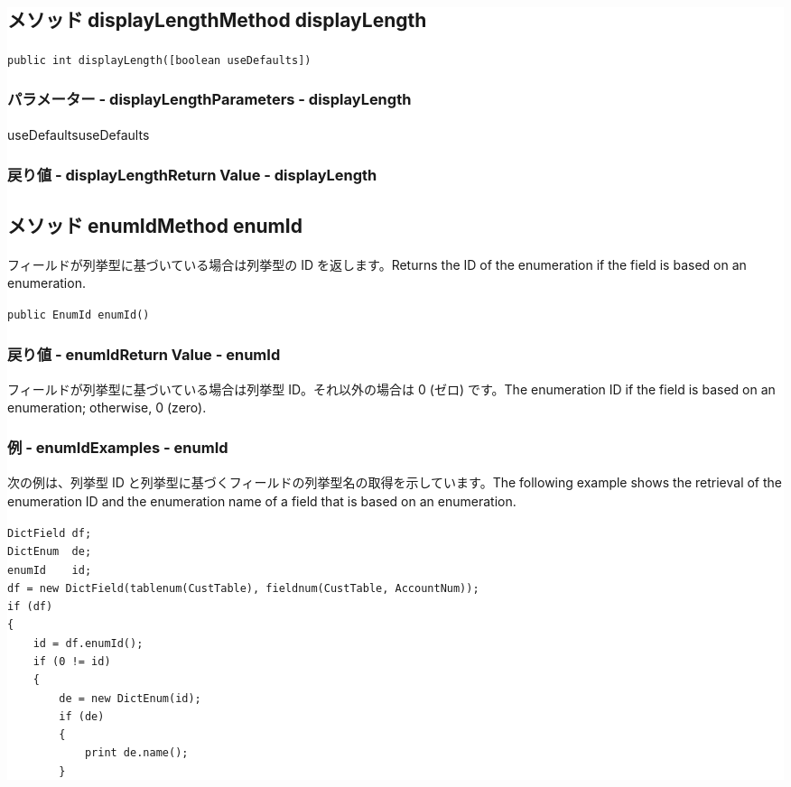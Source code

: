 ## <a name="method-displaylength"></a><span data-ttu-id="44ed7-227">メソッド displayLength</span><span class="sxs-lookup"><span data-stu-id="44ed7-227">Method displayLength</span></span>

```xpp
public int displayLength([boolean useDefaults])
```

### <a name="parameters---displaylength"></a><span data-ttu-id="44ed7-228">パラメーター - displayLength</span><span class="sxs-lookup"><span data-stu-id="44ed7-228">Parameters - displayLength</span></span>

<span data-ttu-id="44ed7-229">useDefaults</span><span class="sxs-lookup"><span data-stu-id="44ed7-229">useDefaults</span></span>  

### <a name="return-value---displaylength"></a><span data-ttu-id="44ed7-230">戻り値 - displayLength</span><span class="sxs-lookup"><span data-stu-id="44ed7-230">Return Value - displayLength</span></span>

## <a name="method-enumid"></a><span data-ttu-id="44ed7-231">メソッド enumId</span><span class="sxs-lookup"><span data-stu-id="44ed7-231">Method enumId</span></span>

<span data-ttu-id="44ed7-232">フィールドが列挙型に基づいている場合は列挙型の ID を返します。</span><span class="sxs-lookup"><span data-stu-id="44ed7-232">Returns the ID of the enumeration if the field is based on an enumeration.</span></span>

```xpp
public EnumId enumId()
```

### <a name="return-value---enumid"></a><span data-ttu-id="44ed7-233">戻り値 - enumId</span><span class="sxs-lookup"><span data-stu-id="44ed7-233">Return Value - enumId</span></span>

<span data-ttu-id="44ed7-234">フィールドが列挙型に基づいている場合は列挙型 ID。それ以外の場合は 0 (ゼロ) です。</span><span class="sxs-lookup"><span data-stu-id="44ed7-234">The enumeration ID if the field is based on an enumeration; otherwise, 0 (zero).</span></span>

### <a name="examples---enumid"></a><span data-ttu-id="44ed7-235">例 - enumId</span><span class="sxs-lookup"><span data-stu-id="44ed7-235">Examples - enumId</span></span>

<span data-ttu-id="44ed7-236">次の例は、列挙型 ID と列挙型に基づくフィールドの列挙型名の取得を示しています。</span><span class="sxs-lookup"><span data-stu-id="44ed7-236">The following example shows the retrieval of the enumeration ID and the enumeration name of a field that is based on an enumeration.</span></span>

```xpp
DictField df; 
DictEnum  de; 
enumId    id; 
df = new DictField(tablenum(CustTable), fieldnum(CustTable, AccountNum)); 
if (df) 
{ 
    id = df.enumId(); 
    if (0 != id) 
    { 
        de = new DictEnum(id); 
        if (de) 
        { 
            print de.name(); 
        } 
```